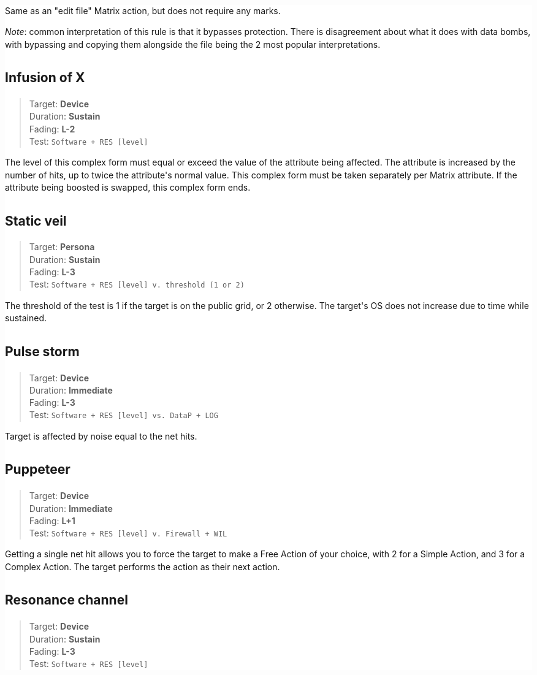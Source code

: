 Same as an "edit file" Matrix action, but does not require any marks.

*Note*: common interpretation of this rule is that it bypasses protection. There is disagreement about what it does with data bombs, with bypassing and copying them alongside the file being the 2 most popular interpretations.

## Infusion of X

> Target: **Device** \
> Duration: **Sustain** \
> Fading: **L-2** \
> Test: `Software + RES [level]`

The level of this complex form must equal or exceed the value of the attribute being affected. The attribute is increased by the number of hits, up to twice the attribute's normal value. This complex form must be taken separately per Matrix attribute. If the attribute being boosted is swapped, this complex form ends.

## Static veil

> Target: **Persona** \
> Duration: **Sustain** \
> Fading: **L-3** \
> Test: `Software + RES [level] v. threshold (1 or 2)`

The threshold of the test is 1 if the target is on the public grid, or 2 otherwise. The target's OS does not increase due to time while sustained.

## Pulse storm

> Target: **Device** \
> Duration: **Immediate** \
> Fading: **L-3** \
> Test: `Software + RES [level] vs. DataP + LOG`

Target is affected by noise equal to the net hits.

## Puppeteer

> Target: **Device** \
> Duration: **Immediate** \
> Fading: **L+1** \
> Test: `Software + RES [level] v. Firewall + WIL`

Getting a single net hit allows you to force the target to make a Free Action of your choice, with 2 for a Simple Action, and 3 for a Complex Action. The target performs the action as their next action.

## Resonance channel

> Target: **Device** \
> Duration: **Sustain** \
> Fading: **L-3** \
> Test: `Software + RES [level]`
